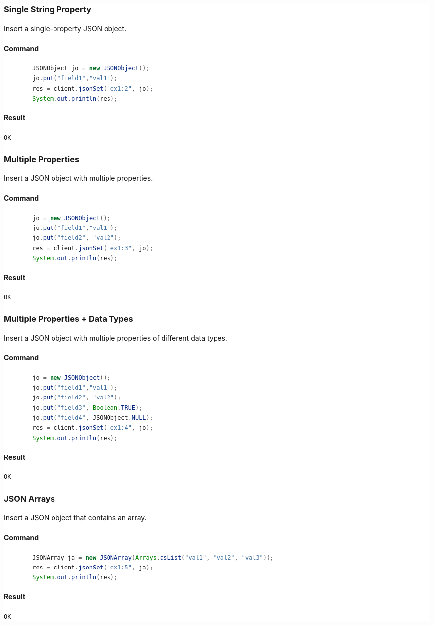 ### Single String Property <a name="single_string"></a>
Insert a single-property JSON object.
#### Command
```java
        JSONObject jo = new JSONObject();
        jo.put("field1","val1");
        res = client.jsonSet("ex1:2", jo);
        System.out.println(res);
```
#### Result
```bash
OK
```

### Multiple Properties <a name="multiple_properties"></a>
Insert a JSON object with multiple properties.
#### Command
```java
        jo = new JSONObject();
        jo.put("field1","val1");
        jo.put("field2", "val2");
        res = client.jsonSet("ex1:3", jo);
        System.out.println(res);
```        
#### Result
```bash
OK
```

### Multiple Properties + Data Types <a name="multiple_types"></a>
Insert a JSON object with multiple properties of different data types.
#### Command
```java
        jo = new JSONObject();
        jo.put("field1","val1");
        jo.put("field2", "val2");
        jo.put("field3", Boolean.TRUE);
        jo.put("field4", JSONObject.NULL);
        res = client.jsonSet("ex1:4", jo);
        System.out.println(res);
```
#### Result
```bash
OK
```

### JSON Arrays <a name="arrays"></a>
Insert a JSON object that contains an array.
#### Command
```java
        JSONArray ja = new JSONArray(Arrays.asList("val1", "val2", "val3"));
        res = client.jsonSet("ex1:5", ja);
        System.out.println(res);
```
#### Result
```bash
OK
```
